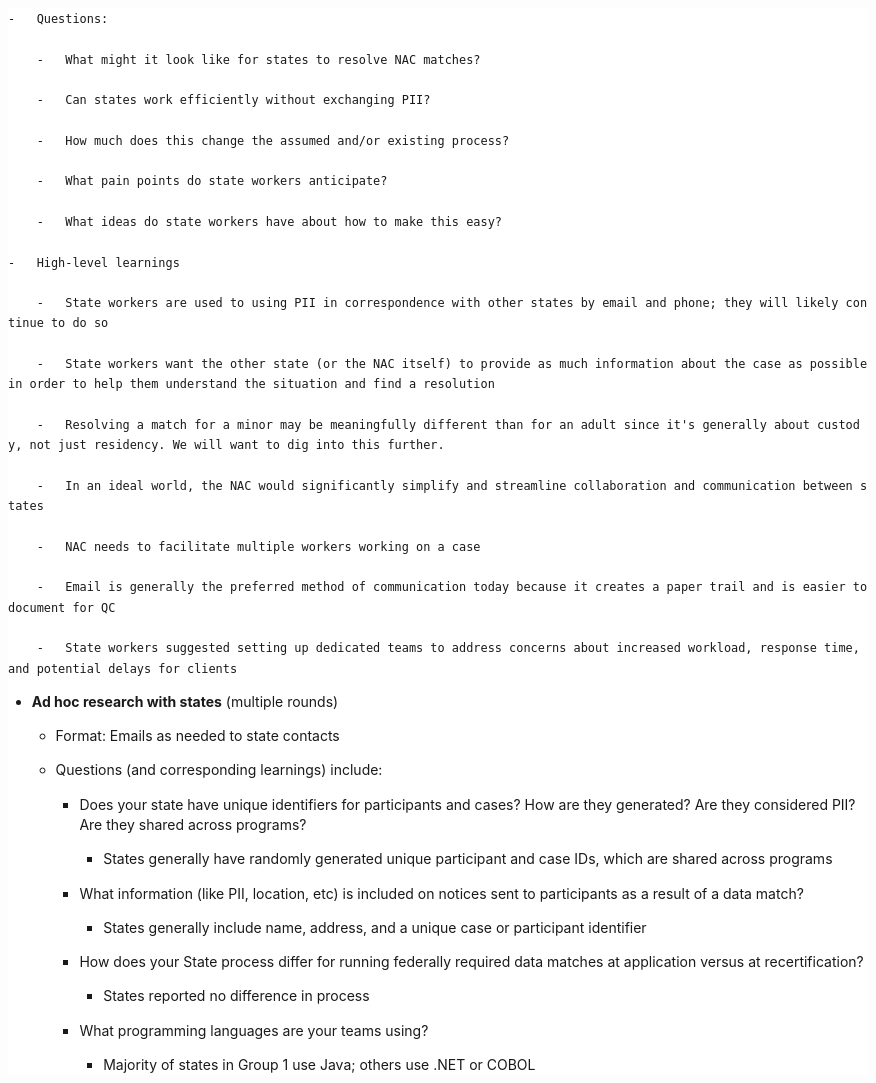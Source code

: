     -   Questions: 

        -   What might it look like for states to resolve NAC matches? 

        -   Can states work efficiently without exchanging PII? 

        -   How much does this change the assumed and/or existing process?

        -   What pain points do state workers anticipate?

        -   What ideas do state workers have about how to make this easy?

    -   High-level learnings

        -   State workers are used to using PII in correspondence with other states by email and phone; they will likely continue to do so

        -   State workers want the other state (or the NAC itself) to provide as much information about the case as possible in order to help them understand the situation and find a resolution

        -   Resolving a match for a minor may be meaningfully different than for an adult since it's generally about custody, not just residency. We will want to dig into this further.

        -   In an ideal world, the NAC would significantly simplify and streamline collaboration and communication between states

        -   NAC needs to facilitate multiple workers working on a case

        -   Email is generally the preferred method of communication today because it creates a paper trail and is easier to document for QC

        -   State workers suggested setting up dedicated teams to address concerns about increased workload, response time, and potential delays for clients

-   **Ad hoc research with states** (multiple rounds)

    -   Format: Emails as needed to state contacts

    -   Questions (and corresponding learnings) include: 

        -   Does your state have unique identifiers for participants and cases? How are they generated? Are they considered PII? Are they shared across programs? 

            -   States generally have randomly generated unique participant and case IDs, which are shared across programs

        -   What information (like PII, location, etc) is included on notices sent to participants as a result of a data match?

            -   States generally include name, address, and a unique case or participant identifier

        -   How does your State process differ for running federally required data matches at application versus at recertification?

            -   States reported no difference in process

        -   What programming languages are your teams using?

            -   Majority of states in Group 1 use Java; others use .NET or COBOL
